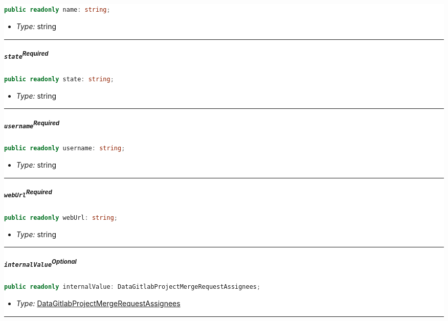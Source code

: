 ```typescript
public readonly name: string;
```

- *Type:* string

---

##### `state`<sup>Required</sup> <a name="state" id="@cdktf/provider-gitlab.dataGitlabProjectMergeRequest.DataGitlabProjectMergeRequestAssigneesOutputReference.property.state"></a>

```typescript
public readonly state: string;
```

- *Type:* string

---

##### `username`<sup>Required</sup> <a name="username" id="@cdktf/provider-gitlab.dataGitlabProjectMergeRequest.DataGitlabProjectMergeRequestAssigneesOutputReference.property.username"></a>

```typescript
public readonly username: string;
```

- *Type:* string

---

##### `webUrl`<sup>Required</sup> <a name="webUrl" id="@cdktf/provider-gitlab.dataGitlabProjectMergeRequest.DataGitlabProjectMergeRequestAssigneesOutputReference.property.webUrl"></a>

```typescript
public readonly webUrl: string;
```

- *Type:* string

---

##### `internalValue`<sup>Optional</sup> <a name="internalValue" id="@cdktf/provider-gitlab.dataGitlabProjectMergeRequest.DataGitlabProjectMergeRequestAssigneesOutputReference.property.internalValue"></a>

```typescript
public readonly internalValue: DataGitlabProjectMergeRequestAssignees;
```

- *Type:* <a href="#@cdktf/provider-gitlab.dataGitlabProjectMergeRequest.DataGitlabProjectMergeRequestAssignees">DataGitlabProjectMergeRequestAssignees</a>

---